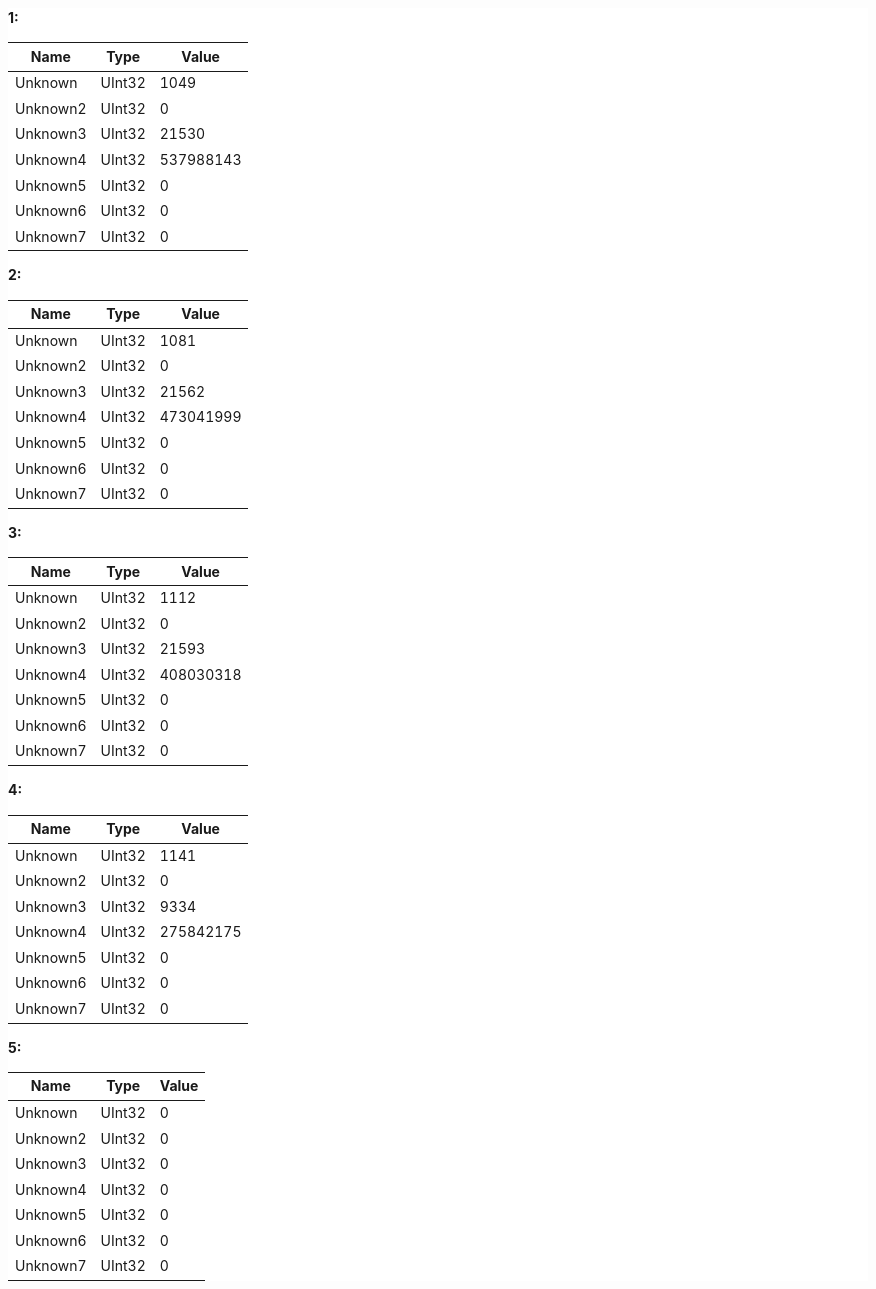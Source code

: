 
**1:**

Name	| Type	| Value
---	|---	|---	|
Unknown	|UInt32	|1049
Unknown2	|UInt32	|0
Unknown3	|UInt32	|21530
Unknown4	|UInt32	|537988143
Unknown5	|UInt32	|0
Unknown6	|UInt32	|0
Unknown7	|UInt32	|0


**2:**

Name	| Type	| Value
---	|---	|---	|
Unknown	|UInt32	|1081
Unknown2	|UInt32	|0
Unknown3	|UInt32	|21562
Unknown4	|UInt32	|473041999
Unknown5	|UInt32	|0
Unknown6	|UInt32	|0
Unknown7	|UInt32	|0


**3:**

Name	| Type	| Value
---	|---	|---	|
Unknown	|UInt32	|1112
Unknown2	|UInt32	|0
Unknown3	|UInt32	|21593
Unknown4	|UInt32	|408030318
Unknown5	|UInt32	|0
Unknown6	|UInt32	|0
Unknown7	|UInt32	|0


**4:**

Name	| Type	| Value
---	|---	|---	|
Unknown	|UInt32	|1141
Unknown2	|UInt32	|0
Unknown3	|UInt32	|9334
Unknown4	|UInt32	|275842175
Unknown5	|UInt32	|0
Unknown6	|UInt32	|0
Unknown7	|UInt32	|0


**5:**

Name	| Type	| Value
---	|---	|---	|
Unknown	|UInt32	|0
Unknown2	|UInt32	|0
Unknown3	|UInt32	|0
Unknown4	|UInt32	|0
Unknown5	|UInt32	|0
Unknown6	|UInt32	|0
Unknown7	|UInt32	|0
